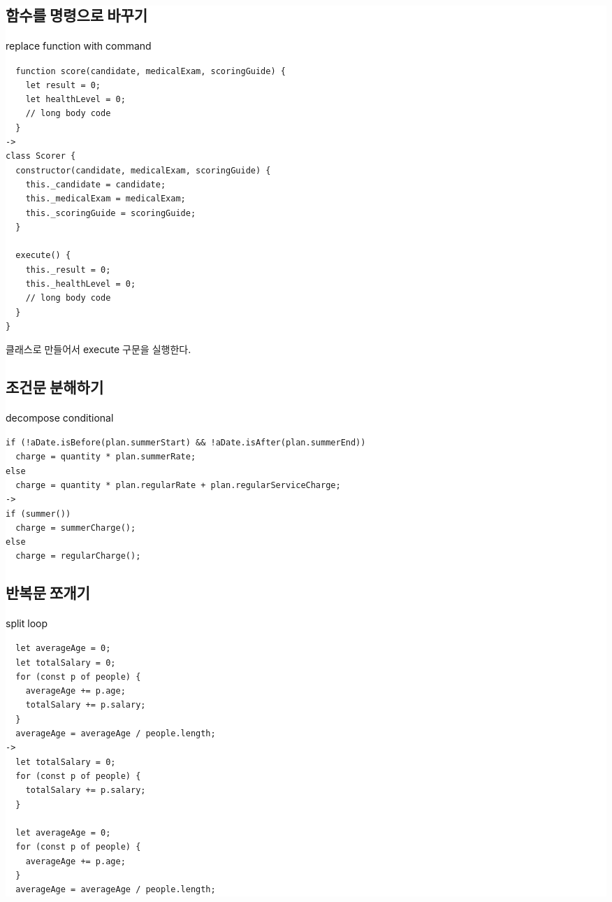 
## 함수를 명령으로 바꾸기
replace function with command
```
  function score(candidate, medicalExam, scoringGuide) {
    let result = 0;
    let healthLevel = 0;
    // long body code
  }
->
class Scorer {
  constructor(candidate, medicalExam, scoringGuide) {
    this._candidate = candidate;
    this._medicalExam = medicalExam;
    this._scoringGuide = scoringGuide;
  }

  execute() {
    this._result = 0;
    this._healthLevel = 0;
    // long body code
  }
}
```
클래스로 만들어서 execute 구문을 실행한다.

## 조건문 분해하기
decompose conditional
```
if (!aDate.isBefore(plan.summerStart) && !aDate.isAfter(plan.summerEnd))
  charge = quantity * plan.summerRate;
else
  charge = quantity * plan.regularRate + plan.regularServiceCharge;
->
if (summer())
  charge = summerCharge();
else
  charge = regularCharge();
```
## 반복문 쪼개기
split loop
```
  let averageAge = 0;
  let totalSalary = 0;
  for (const p of people) {
    averageAge += p.age;
    totalSalary += p.salary;
  }
  averageAge = averageAge / people.length;
->
  let totalSalary = 0;
  for (const p of people) {
    totalSalary += p.salary;
  }

  let averageAge = 0;
  for (const p of people) {
    averageAge += p.age;
  }
  averageAge = averageAge / people.length;
```
